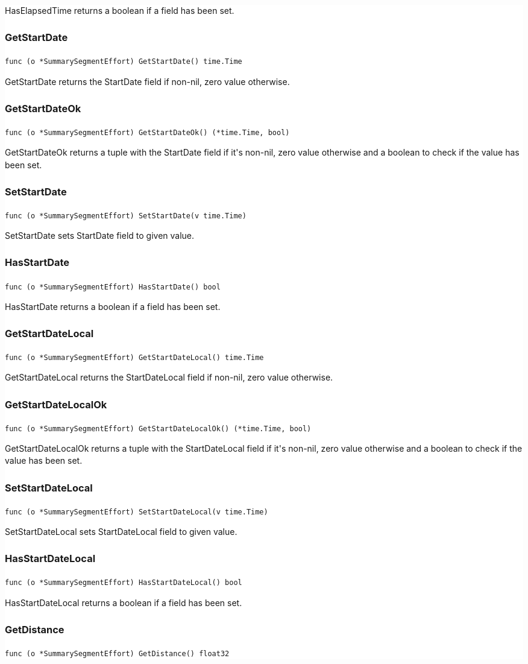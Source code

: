 HasElapsedTime returns a boolean if a field has been set.

### GetStartDate

`func (o *SummarySegmentEffort) GetStartDate() time.Time`

GetStartDate returns the StartDate field if non-nil, zero value otherwise.

### GetStartDateOk

`func (o *SummarySegmentEffort) GetStartDateOk() (*time.Time, bool)`

GetStartDateOk returns a tuple with the StartDate field if it's non-nil, zero value otherwise
and a boolean to check if the value has been set.

### SetStartDate

`func (o *SummarySegmentEffort) SetStartDate(v time.Time)`

SetStartDate sets StartDate field to given value.

### HasStartDate

`func (o *SummarySegmentEffort) HasStartDate() bool`

HasStartDate returns a boolean if a field has been set.

### GetStartDateLocal

`func (o *SummarySegmentEffort) GetStartDateLocal() time.Time`

GetStartDateLocal returns the StartDateLocal field if non-nil, zero value otherwise.

### GetStartDateLocalOk

`func (o *SummarySegmentEffort) GetStartDateLocalOk() (*time.Time, bool)`

GetStartDateLocalOk returns a tuple with the StartDateLocal field if it's non-nil, zero value otherwise
and a boolean to check if the value has been set.

### SetStartDateLocal

`func (o *SummarySegmentEffort) SetStartDateLocal(v time.Time)`

SetStartDateLocal sets StartDateLocal field to given value.

### HasStartDateLocal

`func (o *SummarySegmentEffort) HasStartDateLocal() bool`

HasStartDateLocal returns a boolean if a field has been set.

### GetDistance

`func (o *SummarySegmentEffort) GetDistance() float32`
